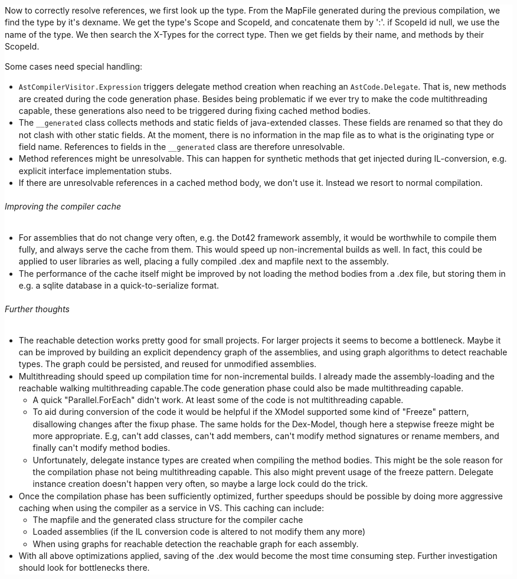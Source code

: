 Now to correctly resolve references, we first look up the type. From the MapFile generated during the previous compilation, we find the type by it's dexname. We get the type's Scope and ScopeId, and concatenate them by ':'.  if ScopeId id null, we use the name of the type. We then search the X-Types for the correct type. Then we get fields by their name, and methods by their ScopeId.  

Some cases need special handling:
  - `AstCompilerVisitor.Expression` triggers delegate method creation when reaching an `AstCode.Delegate`. That is, new methods are created during the code generation phase. Besides being problematic if we ever try to make the code multithreading capable, these generations also need to be triggered during fixing cached method bodies.
  - The `__generated` class collects methods and static fields of java-extended classes. These fields are renamed so that they do not clash with other static fields. At the moment, there is no information in the map file as to what is the originating type or field name. References to fields in the `__generated` class are therefore unresolvable. 
  - Method references might be unresolvable. This can happen for synthetic methods that get injected during IL-conversion, e.g. explicit interface implementation stubs.
  - If there are unresolvable references in a cached method body, we don't use it. Instead we resort to normal compilation.

###### Improving the compiler cache
- For assemblies that do not change very often, e.g. the Dot42 framework assembly, it would be worthwhile to compile them fully, and always serve the cache from them. This would speed up non-incremental builds as well. In fact, this could be applied to user libraries as well, placing a fully compiled .dex and mapfile next to the assembly. 
- The performance of the cache itself might be improved by not loading the method bodies from a .dex file, but storing them in e.g. a sqlite database in a quick-to-serialize format.     

###### Further thoughts
- The reachable detection works pretty good for small projects. For larger projects it seems to become a bottleneck. Maybe it can be improved by building an explicit dependency graph of the assemblies, and using graph algorithms to detect reachable types. The graph could be persisted, and reused for unmodified assemblies. 
- Multithreading should speed up compilation time for non-incremental builds. I already made the assembly-loading and the reachable walking multithreading capable.The code generation phase could also be made multithreading capable.
	- A quick "Parallel.ForEach" didn't work. At least some of the code is not multithreading capable.
	- To aid during conversion of the code it would be helpful if the XModel supported some kind of "Freeze" pattern, disallowing changes after the fixup phase. The same holds for the Dex-Model, though here a stepwise freeze might be more appropriate. E.g, can't add classes, can't add members, can't modify method signatures or rename members, and finally can't modify method bodies.
	- Unfortunately, delegate instance types are created when compiling the method bodies. This might be the sole reason for the compilation phase not being multithreading capable. This also might prevent usage of the freeze pattern. Delegate instance creation doesn't happen very often, so maybe a large lock could do the trick.
- Once the compilation phase has been sufficiently optimized, further speedups should be possible by doing more aggressive caching when using the compiler as a service in VS. This caching can include:
	- The mapfile and the generated class structure for the compiler cache
	- Loaded assemblies (if the IL conversion code is altered to not modify them any more)
	- When using graphs for reachable detection the reachable graph for each assembly.
- With all above optimizations applied, saving of the .dex would become the most time consuming step. Further investigation should look for bottlenecks there.
